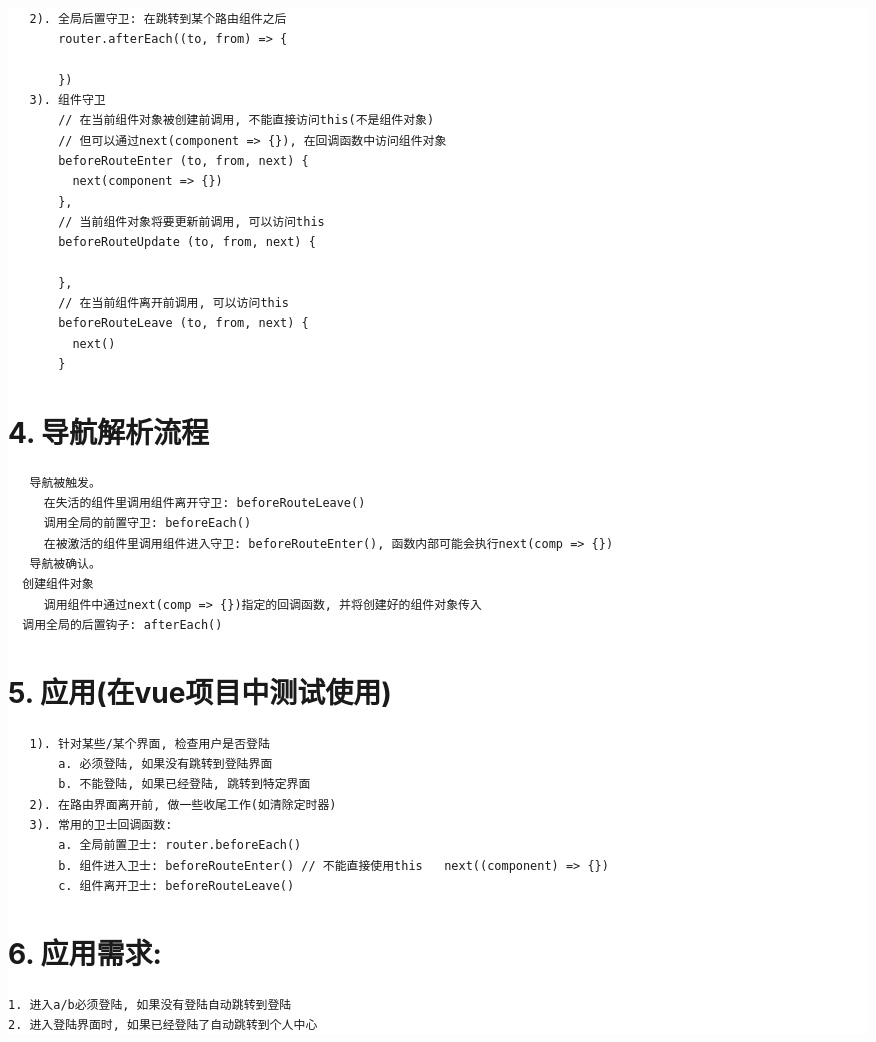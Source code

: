        2). 全局后置守卫: 在跳转到某个路由组件之后
           router.afterEach((to, from) => {

           })
       3). 组件守卫
           // 在当前组件对象被创建前调用, 不能直接访问this(不是组件对象)
           // 但可以通过next(component => {}), 在回调函数中访问组件对象
           beforeRouteEnter (to, from, next) {
             next(component => {})
           },
           // 当前组件对象将要更新前调用, 可以访问this
           beforeRouteUpdate (to, from, next) {

           },
           // 在当前组件离开前调用, 可以访问this
           beforeRouteLeave (to, from, next) {
             next()
           }

   # 4. 导航解析流程
       导航被触发。
         在失活的组件里调用组件离开守卫: beforeRouteLeave()
         调用全局的前置守卫: beforeEach()
         在被激活的组件里调用组件进入守卫: beforeRouteEnter(), 函数内部可能会执行next(comp => {})
       导航被确认。
   	  创建组件对象
         调用组件中通过next(comp => {})指定的回调函数, 并将创建好的组件对象传入
   	  调用全局的后置钩子: afterEach()

   # 5. 应用(在vue项目中测试使用)
       1). 针对某些/某个界面, 检查用户是否登陆
           a. 必须登陆, 如果没有跳转到登陆界面
           b. 不能登陆, 如果已经登陆, 跳转到特定界面
       2). 在路由界面离开前, 做一些收尾工作(如清除定时器)
       3). 常用的卫士回调函数:
           a. 全局前置卫士: router.beforeEach()
           b. 组件进入卫士: beforeRouteEnter() // 不能直接使用this   next((component) => {})
           c. 组件离开卫士: beforeRouteLeave()


   # 6. 应用需求:
   	1. 进入a/b必须登陆, 如果没有登陆自动跳转到登陆
   	2. 进入登陆界面时, 如果已经登陆了自动跳转到个人中心
